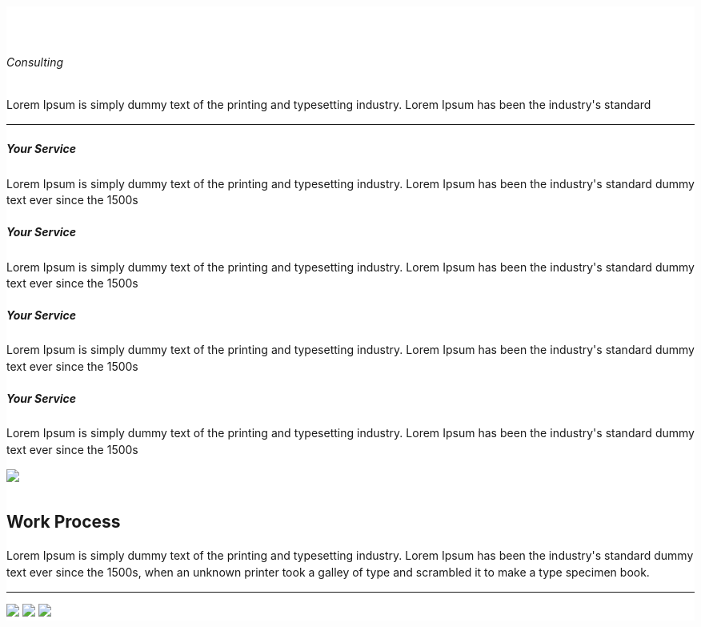
<br><br>

###### Consulting

Lorem Ipsum is simply dummy text of the printing and typesetting industry. Lorem Ipsum has been the industry's standard 

</grid>

---

<grid drag="50 100" drop="right" bg="#EEB73F" pad="100px 180px 100px 250px" align="justify">

##### Your Service

Lorem Ipsum is simply dummy text of the printing and typesetting industry. Lorem Ipsum has been the industry's standard dummy text ever since the 1500s


##### Your Service

Lorem Ipsum is simply dummy text of the printing and typesetting industry. Lorem Ipsum has been the industry's standard dummy text ever since the 1500s


##### Your Service

Lorem Ipsum is simply dummy text of the printing and typesetting industry. Lorem Ipsum has been the industry's standard dummy text ever since the 1500s


##### Your Service

Lorem Ipsum is simply dummy text of the printing and typesetting industry. Lorem Ipsum has been the industry's standard dummy text ever since the 1500s

</grid>

![](https://picsum.photos/id/885/800/1220) 

<grid drag="27 40" drop="18 40" bg="white" opacity="0.5" pad="26px"/>

<grid drag="27 40" drop="18 40" pad="26px">

## Work Process

Lorem Ipsum is simply dummy text of the printing and typesetting industry. Lorem Ipsum has been the industry's standard dummy text ever since the 1500s, when an unknown printer took a galley of type and scrambled it to make a type specimen book. 

</grid>

---

<grid drag="40 100" drop="left" bg="#EEB73F" justify-content="center" align="">

![](https://picsum.photos/id/756/400/300)
![](https://picsum.photos/id/76/400/300)
![](https://picsum.photos/id/760/400/300)
</grid>
